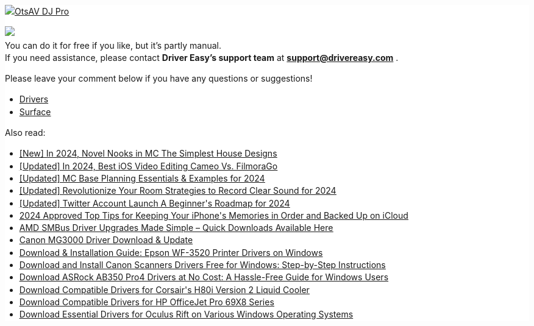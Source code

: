 <a href="https://otszone.ots7.com/order/checkout.php?PRODS=4713321&QTY=1&AFFILIATE=108875&CART=1"><img src="https://green.ots7.com/screenshots/OtsAV/OtsAVDJ1.90-300x188.jpg" border="0">OtsAV DJ Pro</a>

![](https://images.drivereasy.com/wp-content/uploads/2018/12/Snap720.png)  
 You can do it for free if you like, but it’s partly manual.  
 If you need assistance, please contact **Driver Easy’s support team** at **[support@drivereasy.com](https://tools.techidaily.com/drivereasy/download/)**  .

 Please leave your comment below if you have any questions or suggestions!

* [Drivers](https://tools.techidaily.com/drivereasy/download/)
* [Surface](https://tools.techidaily.com/drivereasy/download/)

<ins class="adsbygoogle"
     style="display:block"
     data-ad-format="autorelaxed"
     data-ad-client="ca-pub-7571918770474297"
     data-ad-slot="1223367746"></ins>



<ins class="adsbygoogle"
     style="display:block"
     data-ad-client="ca-pub-7571918770474297"
     data-ad-slot="8358498916"
     data-ad-format="auto"
     data-full-width-responsive="true"></ins>

<span class="atpl-alsoreadstyle">Also read:</span>
<div><ul>
<li><a href="https://screen-recording.techidaily.com/new-in-2024-novel-nooks-in-mc-the-simplest-house-designs/"><u>[New] In 2024, Novel Nooks in MC  The Simplest House Designs</u></a></li>
<li><a href="https://vimeo-videos.techidaily.com/updated-in-2024-best-ios-video-editing-cameo-vs-filmorago/"><u>[Updated] In 2024, Best iOS Video Editing  Cameo Vs. FilmoraGo</u></a></li>
<li><a href="https://remote-screen-capture.techidaily.com/updated-mc-base-planning-essentials-and-examples-for-2024/"><u>[Updated] MC Base Planning  Essentials & Examples for 2024</u></a></li>
<li><a href="https://youtube-tips.techidaily.com/ed-revolutionize-your-room-strategies-to-record-clear-sound-for-2024/"><u>[Updated] Revolutionize Your Room  Strategies to Record Clear Sound for 2024</u></a></li>
<li><a href="https://twitter-videos.techidaily.com/updated-twitter-account-launch-a-beginners-roadmap-for-2024/"><u>[Updated] Twitter Account Launch  A Beginner's Roadmap for 2024</u></a></li>
<li><a href="https://some-skills.techidaily.com/2024-approved-top-tips-for-keeping-your-iphones-memories-in-order-and-backed-up-on-icloud/"><u>2024 Approved  Top Tips for Keeping Your iPhone's Memories in Order and Backed Up on iCloud</u></a></li>
<li><a href="https://win-dash.techidaily.com/amd-smbus-driver-upgrades-made-simple-quick-downloads-available-here/"><u>AMD SMBus Driver Upgrades Made Simple – Quick Downloads Available Here</u></a></li>
<li><a href="https://win-dash.techidaily.com/canon-mg3000-driver-download-and-update/"><u>Canon MG3000 Driver Download & Update</u></a></li>
<li><a href="https://win-dash.techidaily.com/download-and-installation-guide-epson-wf-3520-printer-drivers-on-windows/"><u>Download & Installation Guide: Epson WF-3520 Printer Drivers on Windows</u></a></li>
<li><a href="https://win-dash.techidaily.com/download-and-install-canon-scanners-drivers-free-for-windows-step-by-step-instructions/"><u>Download and Install Canon Scanners Drivers Free for Windows: Step-by-Step Instructions</u></a></li>
<li><a href="https://win-dash.techidaily.com/download-asrock-ab350-pro4-drivers-at-no-cost-a-hassle-free-guide-for-windows-users/"><u>Download ASRock AB350 Pro4 Drivers at No Cost: A Hassle-Free Guide for Windows Users</u></a></li>
<li><a href="https://win-dash.techidaily.com/download-compatible-drivers-for-corsairs-h80i-version-2-liquid-cooler/"><u>Download Compatible Drivers for Corsair's H80i Version 2 Liquid Cooler</u></a></li>
<li><a href="https://win-dash.techidaily.com/download-compatible-drivers-for-hp-officejet-pro-69x8-series/"><u>Download Compatible Drivers for HP OfficeJet Pro 69X8 Series</u></a></li>
<li><a href="https://win-dash.techidaily.com/download-essential-drivers-for-oculus-rift-on-various-windows-operating-systems/"><u>Download Essential Drivers for Oculus Rift on Various Windows Operating Systems</u></a></li>